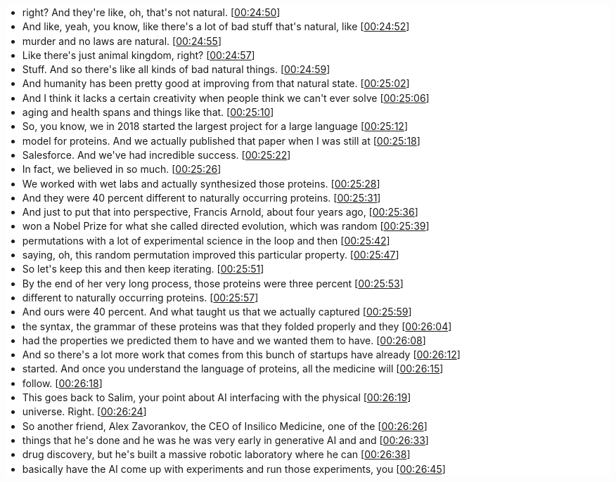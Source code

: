 *  right? And they're like, oh, that's not natural. [[00:24:50](https://www.youtube.com/watch?v=F2fFqcTdqIc&t=1490.6s)]
*  And like, yeah, you know, like there's a lot of bad stuff that's natural, like [[00:24:52](https://www.youtube.com/watch?v=F2fFqcTdqIc&t=1492.04s)]
*  murder and no laws are natural. [[00:24:55](https://www.youtube.com/watch?v=F2fFqcTdqIc&t=1495.12s)]
*  Like there's just animal kingdom, right? [[00:24:57](https://www.youtube.com/watch?v=F2fFqcTdqIc&t=1497.2s)]
*  Stuff. And so there's like all kinds of bad natural things. [[00:24:59](https://www.youtube.com/watch?v=F2fFqcTdqIc&t=1499.0s)]
*  And humanity has been pretty good at improving from that natural state. [[00:25:02](https://www.youtube.com/watch?v=F2fFqcTdqIc&t=1502.3999999999999s)]
*  And I think it lacks a certain creativity when people think we can't ever solve [[00:25:06](https://www.youtube.com/watch?v=F2fFqcTdqIc&t=1506.76s)]
*  aging and health spans and things like that. [[00:25:10](https://www.youtube.com/watch?v=F2fFqcTdqIc&t=1510.96s)]
*  So, you know, we in 2018 started the largest project for a large language [[00:25:12](https://www.youtube.com/watch?v=F2fFqcTdqIc&t=1512.72s)]
*  model for proteins. And we actually published that paper when I was still at [[00:25:18](https://www.youtube.com/watch?v=F2fFqcTdqIc&t=1518.04s)]
*  Salesforce. And we've had incredible success. [[00:25:22](https://www.youtube.com/watch?v=F2fFqcTdqIc&t=1522.76s)]
*  In fact, we believed in so much. [[00:25:26](https://www.youtube.com/watch?v=F2fFqcTdqIc&t=1526.8s)]
*  We worked with wet labs and actually synthesized those proteins. [[00:25:28](https://www.youtube.com/watch?v=F2fFqcTdqIc&t=1528.44s)]
*  And they were 40 percent different to naturally occurring proteins. [[00:25:31](https://www.youtube.com/watch?v=F2fFqcTdqIc&t=1531.8s)]
*  And just to put that into perspective, Francis Arnold, about four years ago, [[00:25:36](https://www.youtube.com/watch?v=F2fFqcTdqIc&t=1536.08s)]
*  won a Nobel Prize for what she called directed evolution, which was random [[00:25:39](https://www.youtube.com/watch?v=F2fFqcTdqIc&t=1539.12s)]
*  permutations with a lot of experimental science in the loop and then [[00:25:42](https://www.youtube.com/watch?v=F2fFqcTdqIc&t=1542.84s)]
*  saying, oh, this random permutation improved this particular property. [[00:25:47](https://www.youtube.com/watch?v=F2fFqcTdqIc&t=1547.9599999999998s)]
*  So let's keep this and then keep iterating. [[00:25:51](https://www.youtube.com/watch?v=F2fFqcTdqIc&t=1551.04s)]
*  By the end of her very long process, those proteins were three percent [[00:25:53](https://www.youtube.com/watch?v=F2fFqcTdqIc&t=1553.4399999999998s)]
*  different to naturally occurring proteins. [[00:25:57](https://www.youtube.com/watch?v=F2fFqcTdqIc&t=1557.4799999999998s)]
*  And ours were 40 percent. And what taught us that we actually captured [[00:25:59](https://www.youtube.com/watch?v=F2fFqcTdqIc&t=1559.6399999999999s)]
*  the syntax, the grammar of these proteins was that they folded properly and they [[00:26:04](https://www.youtube.com/watch?v=F2fFqcTdqIc&t=1564.4799999999998s)]
*  had the properties we predicted them to have and we wanted them to have. [[00:26:08](https://www.youtube.com/watch?v=F2fFqcTdqIc&t=1568.72s)]
*  And so there's a lot more work that comes from this bunch of startups have already [[00:26:12](https://www.youtube.com/watch?v=F2fFqcTdqIc&t=1572.2s)]
*  started. And once you understand the language of proteins, all the medicine will [[00:26:15](https://www.youtube.com/watch?v=F2fFqcTdqIc&t=1575.28s)]
*  follow. [[00:26:18](https://www.youtube.com/watch?v=F2fFqcTdqIc&t=1578.76s)]
*  This goes back to Salim, your point about AI interfacing with the physical [[00:26:19](https://www.youtube.com/watch?v=F2fFqcTdqIc&t=1579.2s)]
*  universe. Right. [[00:26:24](https://www.youtube.com/watch?v=F2fFqcTdqIc&t=1584.48s)]
*  So another friend, Alex Zavorankov, the CEO of Insilico Medicine, one of the [[00:26:26](https://www.youtube.com/watch?v=F2fFqcTdqIc&t=1586.0s)]
*  things that he's done and he was he was very early in generative AI and and [[00:26:33](https://www.youtube.com/watch?v=F2fFqcTdqIc&t=1593.0s)]
*  drug discovery, but he's built a massive robotic laboratory where he can [[00:26:38](https://www.youtube.com/watch?v=F2fFqcTdqIc&t=1598.32s)]
*  basically have the AI come up with experiments and run those experiments, you [[00:26:45](https://www.youtube.com/watch?v=F2fFqcTdqIc&t=1605.72s)]
